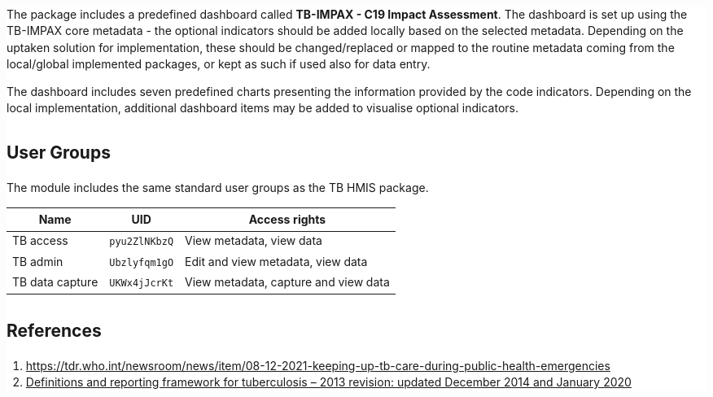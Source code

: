 The package includes a predefined dashboard called **TB-IMPAX - C19 Impact Assessment**. The dashboard is set up using the TB-IMPAX core metadata - the optional indicators should be added locally based on the selected metadata. Depending on the uptaken solution for implementation, these should be changed/replaced or mapped to the routine metadata coming from the local/global implemented packages, or kept as such if used also for data entry.

The dashboard includes seven predefined charts presenting the information provided by the code indicators. Depending on the local implementation, additional dashboard items may be added to visualise optional indicators.

## User Groups

The module includes the same standard user groups as the TB HMIS package.

| Name | UID | Access rights |
|-----|------|---------------|
| TB access | `pyu2ZlNKbzQ` | View metadata, view data |
| TB admin  | `Ubzlyfqm1gO` | Edit and view metadata, view data |
| TB data capture | `UKWx4jJcrKt` | View metadata, capture and view data |

## References

1. <https://tdr.who.int/newsroom/news/item/08-12-2021-keeping-up-tb-care-during-public-health-emergencies>
2. [Definitions and reporting framework for tuberculosis – 2013 revision: updated December 2014 and January 2020](https://apps.who.int/iris/handle/10665/79199)
